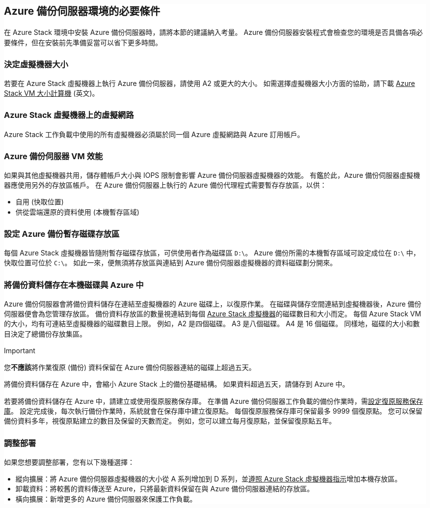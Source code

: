 ## <a name="prerequisites-for-the-azure-backup-server-environment"></a>Azure 備份伺服器環境的必要條件

在 Azure Stack 環境中安裝 Azure 備份伺服器時，請將本節的建議納入考量。 Azure 備份伺服器安裝程式會檢查您的環境是否具備各項必要條件，但在安裝前先準備妥當可以省下更多時間。

### <a name="determining-size-of-virtual-machine"></a>決定虛擬機器大小

若要在 Azure Stack 虛擬機器上執行 Azure 備份伺服器，請使用 A2 或更大的大小。 如需選擇虛擬機器大小方面的協助，請下載 [Azure Stack VM 大小計算機](https://www.microsoft.com/download/details.aspx?id=56832) (英文)。

### <a name="virtual-networks-on-azure-stack-virtual-machines"></a>Azure Stack 虛擬機器上的虛擬網路

Azure Stack 工作負載中使用的所有虛擬機器必須屬於同一個 Azure 虛擬網路與 Azure 訂用帳戶。

### <a name="azure-backup-server-vm-performance"></a>Azure 備份伺服器 VM 效能

如果與其他虛擬機器共用，儲存體帳戶大小與 IOPS 限制會影響 Azure 備份伺服器虛擬機器的效能。 有鑑於此，Azure 備份伺服器虛擬機器應使用另外的存放區帳戶。 在 Azure 備份伺服器上執行的 Azure 備份代理程式需要暫存存放區，以供：

- 自用 (快取位置)
- 供從雲端還原的資料使用 (本機暫存區域)

### <a name="configuring-azure-backup-temporary-disk-storage"></a>設定 Azure 備份暫存磁碟存放區

每個 Azure Stack 虛擬機器皆隨附暫存磁碟存放區，可供使用者作為磁碟區 `D:\`。 Azure 備份所需的本機暫存區域可設定成位在 `D:\` 中，快取位置可位於 `C:\`。 如此一來，便無須將存放區與連結到 Azure 備份伺服器虛擬機器的資料磁碟劃分開來。

### <a name="storing-backup-data-on-local-disk-and-in-azure"></a>將備份資料儲存在本機磁碟與 Azure 中

Azure 備份伺服器會將備份資料儲存在連結至虛擬機器的 Azure 磁碟上，以復原作業。 在磁碟與儲存空間連結到虛擬機器後，Azure 備份伺服器便會為您管理存放區。 備份資料存放區的數量視連結到每個 [Azure Stack 虛擬機器](/azure-stack/user/azure-stack-storage-overview)的磁碟數目和大小而定。 每個 Azure Stack VM 的大小，均有可連結至虛擬機器的磁碟數目上限。 例如，A2 是四個磁碟。 A3 是八個磁碟。 A4 是 16 個磁碟。 同樣地，磁碟的大小和數目決定了總備份存放集區。

> [!IMPORTANT]
> 您**不應該**將作業復原 (備份) 資料保留在 Azure 備份伺服器連結的磁碟上超過五天。
>

將備份資料儲存在 Azure 中，會縮小 Azure Stack 上的備份基礎結構。 如果資料超過五天，請儲存到 Azure 中。

若要將備份資料儲存在 Azure 中，請建立或使用復原服務保存庫。 在準備 Azure 備份伺服器工作負載的備份作業時，需[設定復原服務保存庫](backup-azure-microsoft-azure-backup.md#create-a-recovery-services-vault)。 設定完成後，每次執行備份作業時，系統就會在保存庫中建立復原點。 每個復原服務保存庫可保留最多 9999 個復原點。 您可以保留備份資料多年，視復原點建立的數目及保留的天數而定。 例如，您可以建立每月復原點，並保留復原點五年。

### <a name="scaling-deployment"></a>調整部署

如果您想要調整部署，您有以下幾種選擇：

- 縱向擴展：將 Azure 備份伺服器虛擬機器的大小從 A 系列增加到 D 系列，並[遵照 Azure Stack 虛擬機器指示](/azure-stack/user/azure-stack-manage-vm-disks)增加本機存放區。
- 卸載資料：將較舊的資料傳送至 Azure，只將最新資料保留在與 Azure 備份伺服器連結的存放區。
- 橫向擴展：新增更多的 Azure 備份伺服器來保護工作負載。
